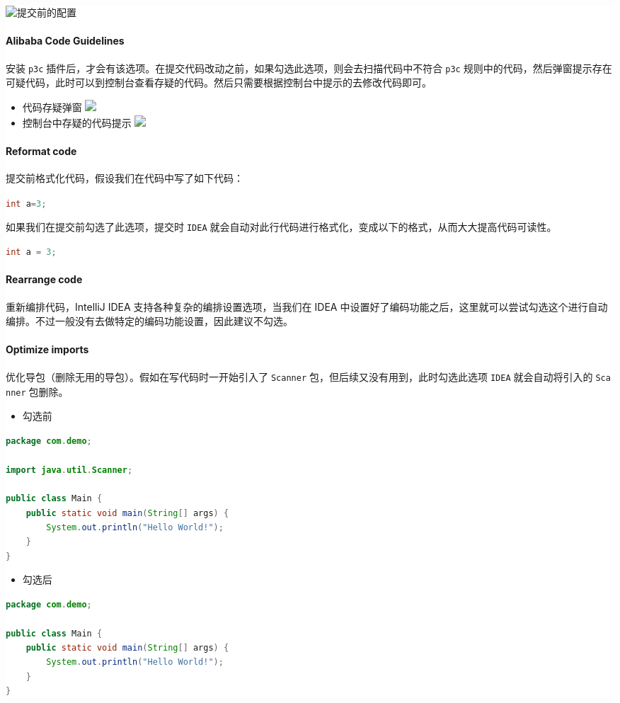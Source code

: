 ![提交前的配置](https://img-blog.csdnimg.cn/fcb9af8780484cab9a63310e7d00c06d.png)

#### Alibaba Code Guidelines

安装 `p3c` 插件后，才会有该选项。在提交代码改动之前，如果勾选此选项，则会去扫描代码中不符合 `p3c` 规则中的代码，然后弹窗提示存在可疑代码，此时可以到控制台查看存疑的代码。然后只需要根据控制台中提示的去修改代码即可。

- 代码存疑弹窗
![](https://img-blog.csdnimg.cn/125e2dac822d41639a28a5776dd7ba12.png)
- 控制台中存疑的代码提示
![](https://img-blog.csdnimg.cn/6f7bec02753d4cbba1b651411ea8c79a.png)

#### Reformat code

提交前格式化代码，假设我们在代码中写了如下代码：

```java
int a=3;
```

如果我们在提交前勾选了此选项，提交时 `IDEA` 就会自动对此行代码进行格式化，变成以下的格式，从而大大提高代码可读性。

```java
int a = 3;
```

#### Rearrange code

重新编排代码，IntelliJ IDEA 支持各种复杂的编排设置选项，当我们在 IDEA 中设置好了编码功能之后，这里就可以尝试勾选这个进行自动编排。不过一般没有去做特定的编码功能设置，因此建议不勾选。

#### Optimize imports

优化导包（删除无用的导包）。假如在写代码时一开始引入了 `Scanner` 包，但后续又没有用到，此时勾选此选项 `IDEA` 就会自动将引入的 `Scanner` 包删除。

- 勾选前

```java
package com.demo;

import java.util.Scanner;

public class Main {
    public static void main(String[] args) {
        System.out.println("Hello World!");
    }
}
```

- 勾选后

```java
package com.demo;

public class Main {
    public static void main(String[] args) {
        System.out.println("Hello World!");
    }
}
```
